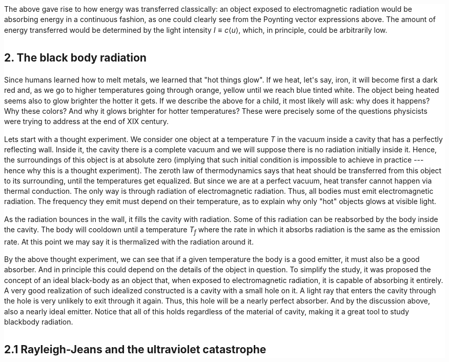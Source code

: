 
The above gave rise to how energy was transferred classically: an object 
exposed to electromagnetic radiation would be absorbing energy in a continuous
fashion, as one could clearly see from the Poynting vector expressions above.
The amount of energy transferred would be determined by the light intensity 
$I \equiv c \langle u \rangle$, which, in principle, could be arbitrarily low.

## 2. The black body radiation

Since humans learned how to melt metals, we learned that "hot things glow". 
If we heat, let's say, iron, it will become first a dark red and, as we go
to higher temperatures going through orange, yellow until we reach blue tinted
white. The object being heated seems also to glow brighter the hotter it gets.
If we describe the above for a child, it most likely will ask: why does it 
happens? Why these colors? And why it glows brighter for hotter temperatures?
These were precisely some of the questions physicists were trying to address
at the end of XIX century.

Lets start with a thought experiment. We consider one object at a temperature 
$T$ in the vacuum inside a cavity that has a perfectly reflecting wall. Inside 
it, the cavity there is a complete vacuum and we will suppose there is no 
radiation initially inside it.
Hence, the surroundings of this object is at absolute zero (implying that such
initial condition is impossible to achieve in practice --- hence why this is a 
thought experiment). The zeroth law of thermodynamics says that heat should be
transferred from this object to its surrounding, until the temperatures get 
equalized. But since we are at a perfect vacuum, heat transfer cannot happen
via thermal conduction. The only way is through radiation of electromagnetic
radiation. Thus, all bodies must emit electromagnetic radiation. The frequency
they emit must depend on their temperature, as to explain why only "hot" objects
glows at visible light.

As the radiation bounces in the wall, it fills the cavity with radiation. Some 
of this radiation can be reabsorbed by the body inside the cavity. The body will
cooldown until a temperature $T_f$ where the rate in which it absorbs radiation
is the same as the emission rate. At this point we may say it is thermalized 
with the radiation around it.

By the above thought experiment, we can see that if a given temperature the body
is a good emitter, it must also be a good absorber. And in principle this could
depend on the details of the object in question. To simplify the study, it was
proposed the concept of an ideal black-body as an object that, when exposed to
electromagnetic radiation, it is capable of absorbing it entirely. A very good
realization of such idealized constructed is a cavity with a small hole  on it.
A light ray that enters the cavity through the hole is very unlikely to exit
through it again. Thus, this hole will be a nearly perfect absorber. And by the
discussion above, also a nearly ideal emitter. Notice that all of this holds 
regardless of the material of cavity, making it a great tool to study blackbody
radiation.

## 2.1 Rayleigh-Jeans and the ultraviolet catastrophe
